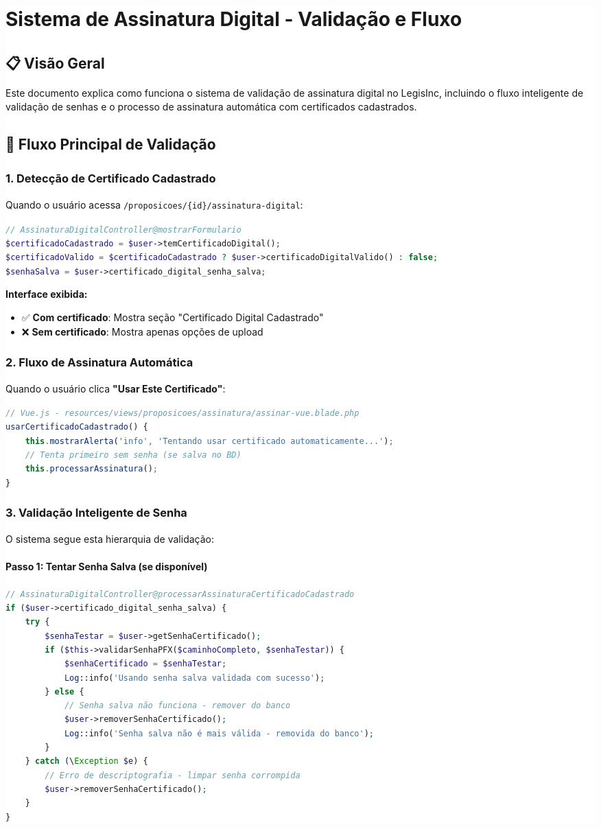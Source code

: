# Sistema de Assinatura Digital - Validação e Fluxo

## 📋 Visão Geral

Este documento explica como funciona o sistema de validação de assinatura digital no LegisInc, incluindo o fluxo inteligente de validação de senhas e o processo de assinatura automática com certificados cadastrados.

## 🔄 Fluxo Principal de Validação

### 1. **Detecção de Certificado Cadastrado**

Quando o usuário acessa `/proposicoes/{id}/assinatura-digital`:

```php
// AssinaturaDigitalController@mostrarFormulario
$certificadoCadastrado = $user->temCertificadoDigital();
$certificadoValido = $certificadoCadastrado ? $user->certificadoDigitalValido() : false;
$senhaSalva = $user->certificado_digital_senha_salva;
```

**Interface exibida:**
- ✅ **Com certificado**: Mostra seção "Certificado Digital Cadastrado" 
- ❌ **Sem certificado**: Mostra apenas opções de upload

### 2. **Fluxo de Assinatura Automática**

Quando o usuário clica **"Usar Este Certificado"**:

```javascript
// Vue.js - resources/views/proposicoes/assinatura/assinar-vue.blade.php
usarCertificadoCadastrado() {
    this.mostrarAlerta('info', 'Tentando usar certificado automaticamente...');
    // Tenta primeiro sem senha (se salva no BD)
    this.processarAssinatura();
}
```

### 3. **Validação Inteligente de Senha**

O sistema segue esta hierarquia de validação:

#### **Passo 1: Tentar Senha Salva (se disponível)**

```php
// AssinaturaDigitalController@processarAssinaturaCertificadoCadastrado
if ($user->certificado_digital_senha_salva) {
    try {
        $senhaTestar = $user->getSenhaCertificado();
        if ($this->validarSenhaPFX($caminhoCompleto, $senhaTestar)) {
            $senhaCertificado = $senhaTestar;
            Log::info('Usando senha salva validada com sucesso');
        } else {
            // Senha salva não funciona - remover do banco
            $user->removerSenhaCertificado();
            Log::info('Senha salva não é mais válida - removida do banco');
        }
    } catch (\Exception $e) {
        // Erro de descriptografia - limpar senha corrompida
        $user->removerSenhaCertificado();
    }
}
```
